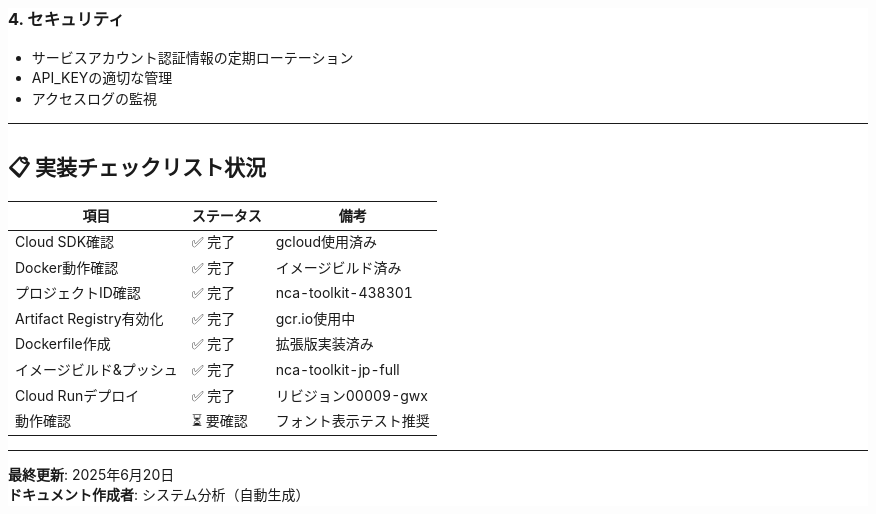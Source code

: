 ### 4. セキュリティ
- サービスアカウント認証情報の定期ローテーション
- API_KEYの適切な管理
- アクセスログの監視

---

## 📋 実装チェックリスト状況

| 項目 | ステータス | 備考 |
|------|------------|------|
| Cloud SDK確認 | ✅ 完了 | gcloud使用済み |
| Docker動作確認 | ✅ 完了 | イメージビルド済み |
| プロジェクトID確認 | ✅ 完了 | nca-toolkit-438301 |
| Artifact Registry有効化 | ✅ 完了 | gcr.io使用中 |
| Dockerfile作成 | ✅ 完了 | 拡張版実装済み |
| イメージビルド&プッシュ | ✅ 完了 | nca-toolkit-jp-full |
| Cloud Runデプロイ | ✅ 完了 | リビジョン00009-gwx |
| 動作確認 | ⏳ 要確認 | フォント表示テスト推奨 |

---

**最終更新**: 2025年6月20日  
**ドキュメント作成者**: システム分析（自動生成）
